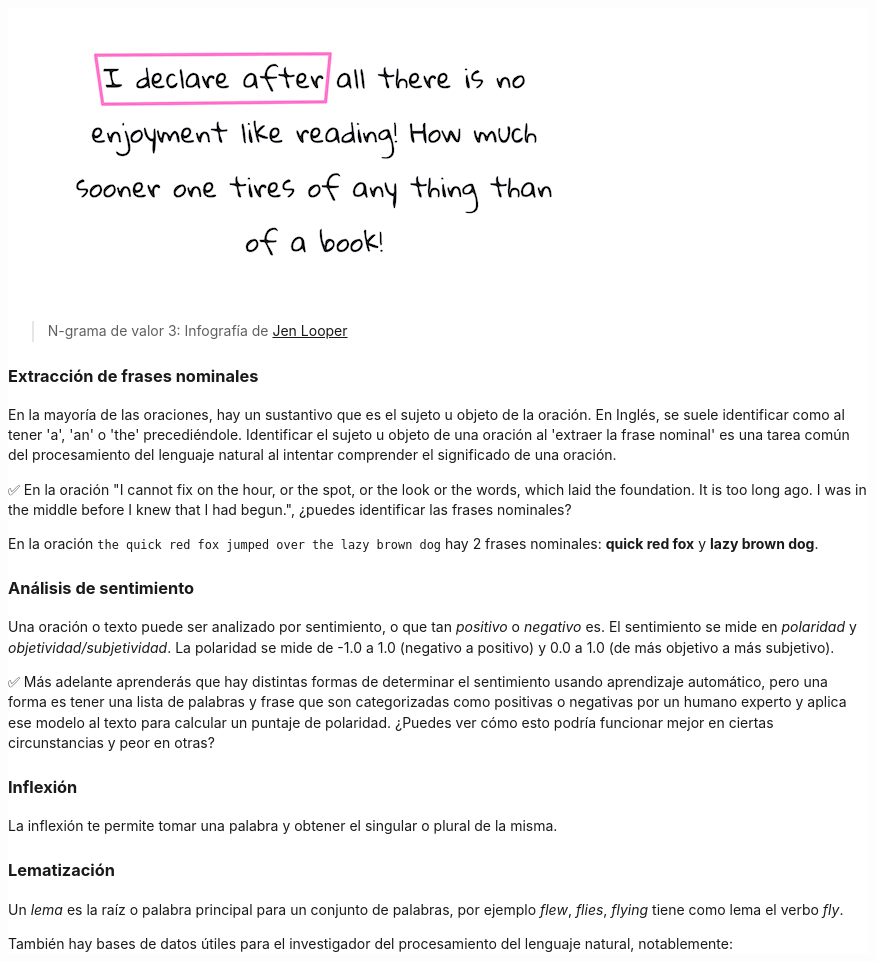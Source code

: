 ![Ventana deslizante de n-gramas](../images/n-grams.gif)

> N-grama de valor 3: Infografía de [Jen Looper](https://twitter.com/jenlooper)

### Extracción de frases nominales

En la mayoría de las oraciones, hay un sustantivo que es el sujeto u objeto de la oración. En Inglés, se suele identificar como al tener 'a', 'an' o 'the' precediéndole. Identificar el sujeto u objeto de una oración al 'extraer la frase nominal' es una tarea común del procesamiento del lenguaje natural al intentar comprender el significado de una oración.

✅ En la oración "I cannot fix on the hour, or the spot, or the look or the words, which laid the foundation. It is too long ago. I was in the middle before I knew that I had begun.", ¿puedes identificar las frases nominales?

En la oración `the quick red fox jumped over the lazy brown dog` hay 2 frases nominales: **quick red fox** y **lazy brown dog**.

### Análisis de sentimiento

Una oración o texto puede ser analizado por sentimiento, o que tan *positivo* o *negativo* es. El sentimiento se mide en *polaridad* y *objetividad/subjetividad*. La polaridad se mide de -1.0 a 1.0 (negativo a positivo) y 0.0 a 1.0 (de más objetivo a más subjetivo).

✅ Más adelante aprenderás que hay distintas formas de determinar el sentimiento usando aprendizaje automático, pero una forma es tener una lista de palabras  y frase que son categorizadas como positivas o negativas por un humano experto y aplica ese modelo al texto para calcular un puntaje de polaridad. ¿Puedes ver cómo esto podría funcionar mejor en ciertas circunstancias y peor en otras?

### Inflexión

La inflexión te permite tomar una palabra y obtener el singular o plural de la misma.

### Lematización

Un *lema* es la raíz o palabra principal para un conjunto de palabras, por ejemplo *flew*, *flies*, *flying* tiene como lema el verbo *fly*.

También hay bases de datos útiles para el investigador del procesamiento del lenguaje natural, notablemente:
